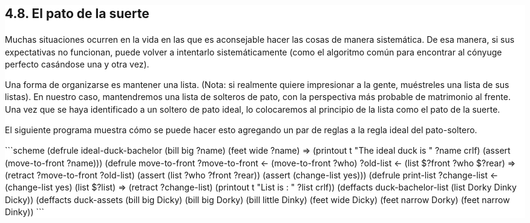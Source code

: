 


##  4.8. El pato de la suerte




Muchas situaciones ocurren en la vida en las que es aconsejable hacer las cosas de manera sistemática. De esa manera, si sus expectativas no funcionan, puede volver a intentarlo sistemáticamente (como el algoritmo común para encontrar al cónyuge perfecto casándose una y otra vez).




Una forma de organizarse es mantener una lista. (Nota: si realmente quiere impresionar a la gente, muéstreles una lista de sus listas). En nuestro caso, mantendremos una lista de solteros de pato, con la perspectiva más probable de matrimonio al frente. Una vez que se haya identificado a un soltero de pato ideal, lo colocaremos al principio de la lista como el pato de la suerte.




<p class="code-label">El siguiente programa muestra cómo se puede hacer esto agregando un par de reglas a la regla ideal del pato-soltero.</p>
```scheme
(defrule ideal-duck-bachelor
(bill big ?name)
(feet wide ?name)
=>
(printout t "The ideal duck is "
?name crlf)
(assert (move-to-front ?name)))
(defrule move-to-front
?move-to-front <- (move-to-front ?who)
?old-list <-
(list $?front ?who $?rear)
=>
(retract ?move-to-front ?old-list)
(assert (list ?who ?front ?rear))
(assert (change-list yes)))
(defrule print-list
?change-list <- (change-list yes)
(list $?list)
=>
(retract ?change-list)
(printout t "List is : " ?list crlf))
(deffacts duck-bachelor-list
(list Dorky Dinky Dicky))
(deffacts duck-assets
(bill big Dicky)
(bill big Dorky)
(bill little Dinky)
(feet wide Dicky)
(feet narrow Dorky)
(feet narrow Dinky))
``` 
